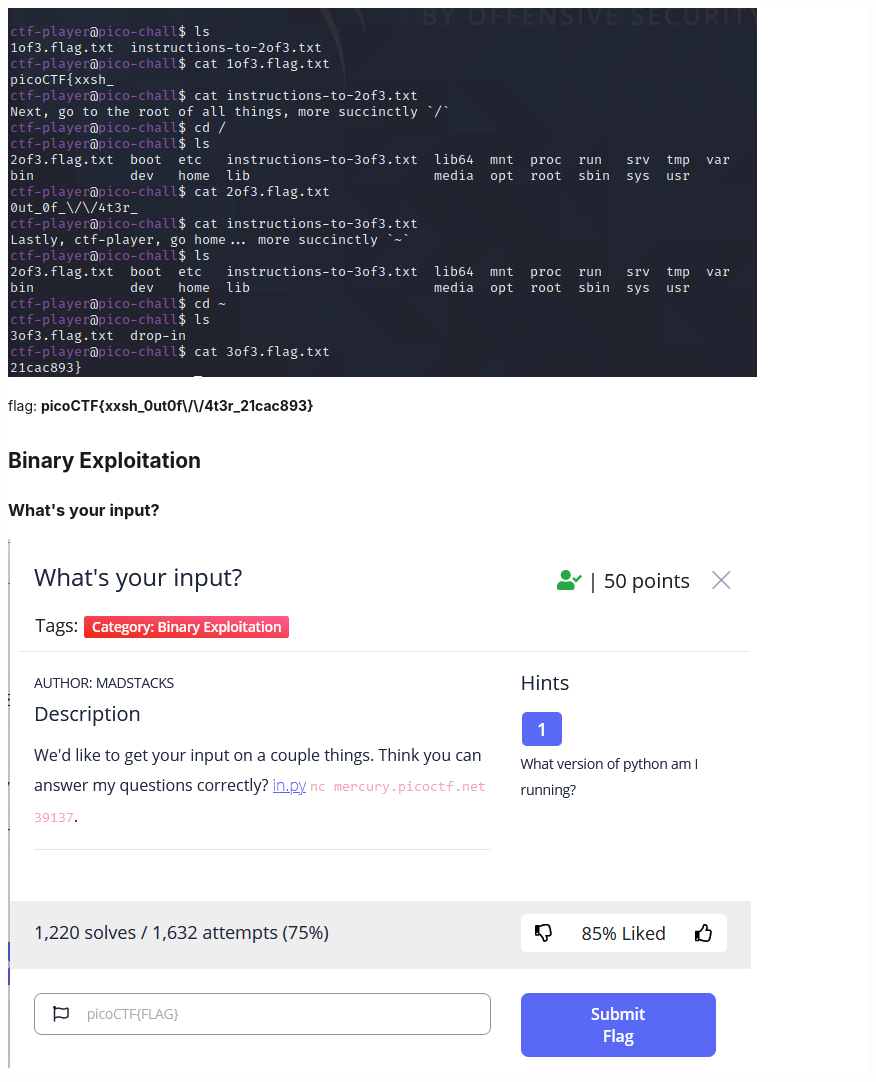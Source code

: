 ![](<.gitbook/assets/image (92) (1).png>)

flag: **picoCTF{xxsh\_0ut0f\\/\\/4t3r\_21cac893}**

## Binary Exploitation

### What's your input?

![](<.gitbook/assets/image (93) (1).png>)
